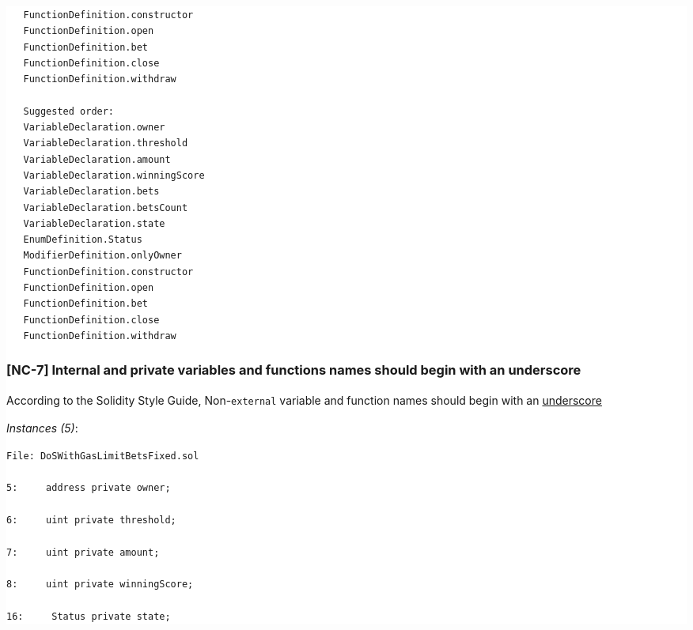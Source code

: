 ```solidity
   FunctionDefinition.constructor
   FunctionDefinition.open
   FunctionDefinition.bet
   FunctionDefinition.close
   FunctionDefinition.withdraw
   
   Suggested order:
   VariableDeclaration.owner
   VariableDeclaration.threshold
   VariableDeclaration.amount
   VariableDeclaration.winningScore
   VariableDeclaration.bets
   VariableDeclaration.betsCount
   VariableDeclaration.state
   EnumDefinition.Status
   ModifierDefinition.onlyOwner
   FunctionDefinition.constructor
   FunctionDefinition.open
   FunctionDefinition.bet
   FunctionDefinition.close
   FunctionDefinition.withdraw

```

### <a name="NC-7"></a>[NC-7] Internal and private variables and functions names should begin with an underscore
According to the Solidity Style Guide, Non-`external` variable and function names should begin with an [underscore](https://docs.soliditylang.org/en/latest/style-guide.html#underscore-prefix-for-non-external-functions-and-variables)

*Instances (5)*:
```solidity
File: DoSWithGasLimitBetsFixed.sol

5:     address private owner;

6:     uint private threshold;

7:     uint private amount;

8:     uint private winningScore;

16:     Status private state;

```

